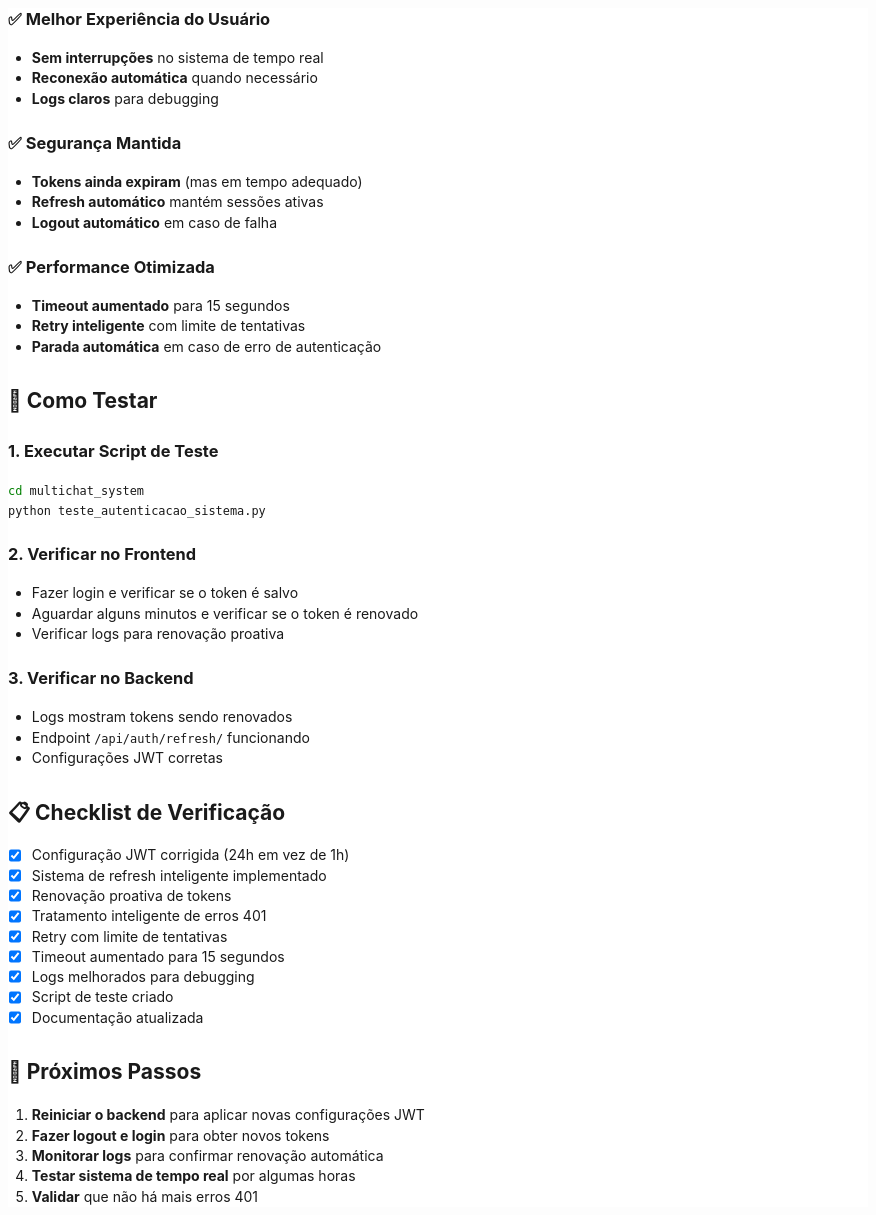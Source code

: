 ### ✅ **Melhor Experiência do Usuário**
- **Sem interrupções** no sistema de tempo real
- **Reconexão automática** quando necessário
- **Logs claros** para debugging

### ✅ **Segurança Mantida**
- **Tokens ainda expiram** (mas em tempo adequado)
- **Refresh automático** mantém sessões ativas
- **Logout automático** em caso de falha

### ✅ **Performance Otimizada**
- **Timeout aumentado** para 15 segundos
- **Retry inteligente** com limite de tentativas
- **Parada automática** em caso de erro de autenticação

## 🧪 Como Testar

### 1. **Executar Script de Teste**
```bash
cd multichat_system
python teste_autenticacao_sistema.py
```

### 2. **Verificar no Frontend**
- Fazer login e verificar se o token é salvo
- Aguardar alguns minutos e verificar se o token é renovado
- Verificar logs para renovação proativa

### 3. **Verificar no Backend**
- Logs mostram tokens sendo renovados
- Endpoint `/api/auth/refresh/` funcionando
- Configurações JWT corretas

## 📋 Checklist de Verificação

- [x] Configuração JWT corrigida (24h em vez de 1h)
- [x] Sistema de refresh inteligente implementado
- [x] Renovação proativa de tokens
- [x] Tratamento inteligente de erros 401
- [x] Retry com limite de tentativas
- [x] Timeout aumentado para 15 segundos
- [x] Logs melhorados para debugging
- [x] Script de teste criado
- [x] Documentação atualizada

## 🚀 Próximos Passos

1. **Reiniciar o backend** para aplicar novas configurações JWT
2. **Fazer logout e login** para obter novos tokens
3. **Monitorar logs** para confirmar renovação automática
4. **Testar sistema de tempo real** por algumas horas
5. **Validar** que não há mais erros 401

